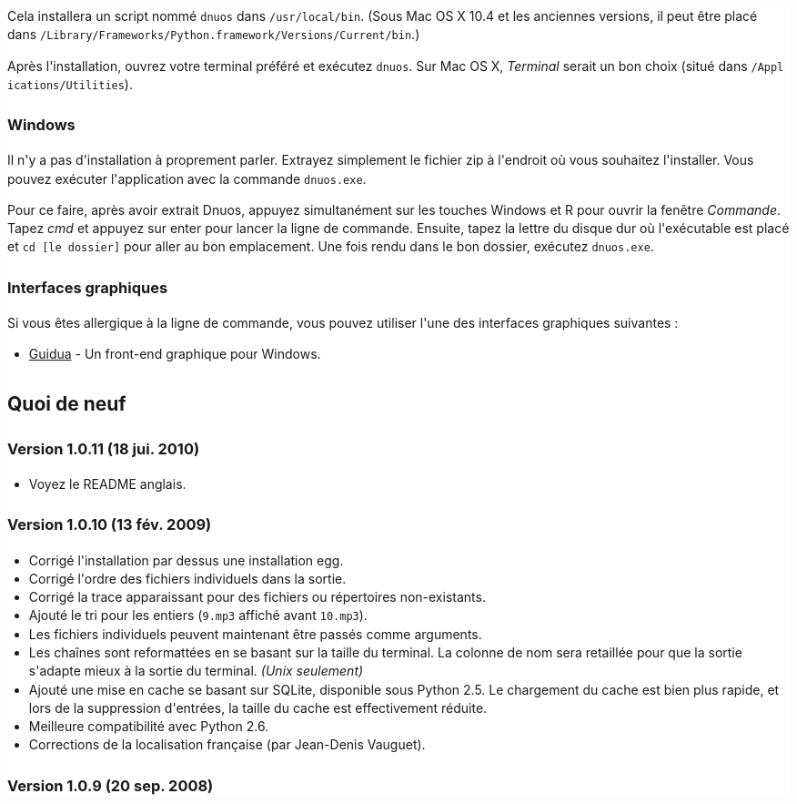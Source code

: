 Cela installera un script nommé `dnuos` dans `/usr/local/bin`.
(Sous Mac OS X 10.4 et les anciennes versions, il peut être placé dans
`/Library/Frameworks/Python.framework/Versions/Current/bin`.)

Après l'installation, ouvrez votre terminal préféré et exécutez `dnuos`.
Sur Mac OS X, *Terminal* serait un bon choix (situé dans
`/Applications/Utilities`).


### Windows

Il n'y a pas d'installation à proprement parler. Extrayez simplement le
fichier zip à l'endroit où vous souhaitez l'installer. Vous pouvez exécuter
l'application avec la commande `dnuos.exe`.

Pour ce faire, après avoir extrait Dnuos, appuyez simultanément sur les
touches Windows et R pour ouvrir la fenêtre *Commande*. Tapez *cmd* et
appuyez sur enter pour lancer la ligne de commande. Ensuite, tapez la lettre
du disque dur où l'exécutable est placé et `cd [le dossier]` pour aller au bon
emplacement. Une fois rendu dans le bon dossier, exécutez `dnuos.exe`.


### Interfaces graphiques

Si vous êtes allergique à la ligne de commande, vous pouvez utiliser l'une
des interfaces graphiques suivantes :

* [Guidua][] - Un front-end graphique pour Windows.

[Guidua]: https://oidua.suxbad.com/setup_guidua_0.16.exe


Quoi de neuf
------------

### Version 1.0.11 (18 jui. 2010)

* Voyez le README anglais.

### Version 1.0.10 (13 fév. 2009)

* Corrigé l'installation par dessus une installation egg.
* Corrigé l'ordre des fichiers individuels dans la sortie.
* Corrigé la trace apparaissant pour des fichiers ou répertoires
  non-existants.
* Ajouté le tri pour les entiers (`9.mp3` affiché avant `10.mp3`).
* Les fichiers individuels peuvent maintenant être passés comme arguments.
* Les chaînes sont reformattées en se basant sur la taille du terminal. La
  colonne de nom sera retaillée pour que la sortie s'adapte mieux à la sortie
  du terminal. *(Unix seulement)*
* Ajouté une mise en cache se basant sur SQLite, disponible sous Python 2.5.
  Le chargement du cache est bien plus rapide, et lors de la suppression
  d'entrées, la taille du cache est effectivement réduite.
* Meilleure compatibilité avec Python 2.6.
* Corrections de la localisation française (par Jean-Denis Vauguet).

### Version 1.0.9 (20 sep. 2008)


[LAME quality preset]: https://wiki.hydrogenaud.io/index.php?title=Lame#Recommended_encoder_settings
[Oidua]: https://oidua.suxbad.com
[Git]: https://git-scm.com
[test data]: https://bitheap.org/dnuos/files/testdata.zip
[GitHub]: https://github.com/brodie/dnuos